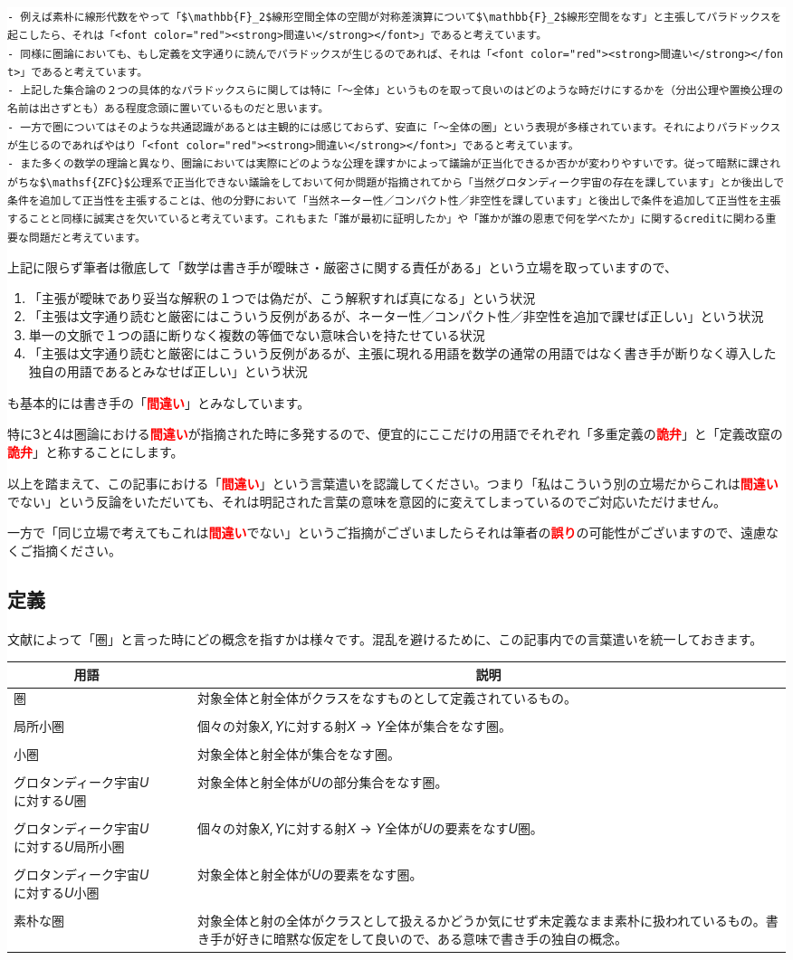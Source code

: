     - 例えば素朴に線形代数をやって「$\mathbb{F}_2$線形空間全体の空間が対称差演算について$\mathbb{F}_2$線形空間をなす」と主張してパラドックスを起こしたら、それは「<font color="red"><strong>間違い</strong></font>」であると考えています。
    - 同様に圏論においても、もし定義を文字通りに読んでパラドックスが生じるのであれば、それは「<font color="red"><strong>間違い</strong></font>」であると考えています。
    - 上記した集合論の２つの具体的なパラドックスらに関しては特に「～全体」というものを取って良いのはどのような時だけにするかを（分出公理や置換公理の名前は出さずとも）ある程度念頭に置いているものだと思います。
    - 一方で圏についてはそのような共通認識があるとは主観的には感じておらず、安直に「～全体の圏」という表現が多様されています。それによりパラドックスが生じるのであればやはり「<font color="red"><strong>間違い</strong></font>」であると考えています。
    - また多くの数学の理論と異なり、圏論においては実際にどのような公理を課すかによって議論が正当化できるか否かが変わりやすいです。従って暗黙に課されがちな$\mathsf{ZFC}$公理系で正当化できない議論をしておいて何か問題が指摘されてから「当然グロタンディーク宇宙の存在を課しています」とか後出しで条件を追加して正当性を主張することは、他の分野において「当然ネーター性／コンパクト性／非空性を課しています」と後出しで条件を追加して正当性を主張することと同様に誠実さを欠いていると考えています。これもまた「誰が最初に証明したか」や「誰かが誰の恩恵で何を学べたか」に関するcreditに関わる重要な問題だと考えています。

上記に限らず筆者は徹底して「数学は書き手が曖昧さ・厳密さに関する責任がある」という立場を取っていますので、

1. 「主張が曖昧であり妥当な解釈の１つでは偽だが、こう解釈すれば真になる」という状況
2. 「主張は文字通り読むと厳密にはこういう反例があるが、ネーター性／コンパクト性／非空性を追加で課せば正しい」という状況
3. 単一の文脈で１つの語に断りなく複数の等価でない意味合いを持たせている状況
4. 「主張は文字通り読むと厳密にはこういう反例があるが、主張に現れる用語を数学の通常の用語ではなく書き手が断りなく導入した独自の用語であるとみなせば正しい」という状況

も基本的には書き手の「<font color="red"><strong>間違い</strong></font>」とみなしています。

特に3と4は圏論における<font color="red"><strong>間違い</strong></font>が指摘された時に多発するので、便宜的にここだけの用語でそれぞれ「多重定義の<font color="red"><strong>詭弁</strong></font>」と「定義改竄の<font color="red"><strong>詭弁</strong></font>」と称することにします。

以上を踏まえて、この記事における「<font color="red"><strong>間違い</strong></font>」という言葉遣いを認識してください。つまり「私はこういう別の立場だからこれは<font color="red"><strong>間違い</strong></font>でない」という反論をいただいても、それは明記された言葉の意味を意図的に変えてしまっているのでご対応いただけません。

一方で「同じ立場で考えてもこれは<font color="red"><strong>間違い</strong></font>でない」というご指摘がございましたらそれは筆者の<font color="red"><strong>誤り</strong></font>の可能性がございますので、遠慮なくご指摘ください。


## 定義

文献によって「圏」と言った時にどの概念を指すかは様々です。混乱を避けるために、この記事内での言葉遣いを統一しておきます。

|用語|　|説明|
|----|----|----|
|圏||対象全体と射全体がクラスをなすものとして定義されているもの。|
||||
|局所小圏||個々の対象$X,Y$に対する射$X \to Y$全体が集合をなす圏。|
||||
|小圏||対象全体と射全体が集合をなす圏。|
||||
|グロタンディーク宇宙$U$に対する$U$圏||対象全体と射全体が$U$の部分集合をなす圏。|
||||
|グロタンディーク宇宙$U$に対する$U$局所小圏||個々の対象$X,Y$に対する射$X \to Y$全体が$U$の要素をなす$U$圏。|
||||
|グロタンディーク宇宙$U$に対する$U$小圏||対象全体と射全体が$U$の要素をなす圏。|
||||
|素朴な圏||対象全体と射の全体がクラスとして扱えるかどうか気にせず未定義なまま素朴に扱われているもの。書き手が好きに暗黙な仮定をして良いので、ある意味で書き手の独自の概念。|
